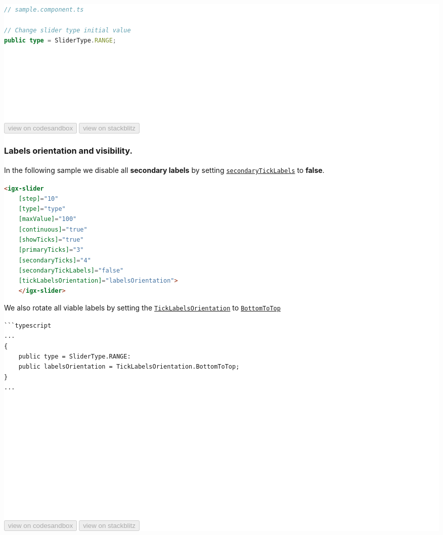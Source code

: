 ```typescript
// sample.component.ts 

// Change slider type initial value
public type = SliderType.RANGE;
```

<div class="sample-container loading" style="height: 140px">
    <iframe id="discrete-slider-ticks-bottom-iframe" data-src='{environment:demosBaseUrl}/interactions/discrete-slider-ticks-bottom' width="100%" height="100%" seamless frameBorder="0" class="lazyload"></iframe>
</div>
<div>
<button data-localize="codesandbox" disabled class="codesandbox-btn" data-iframe-id="discrete-slider-ticks-bottom-iframe" data-demos-base-url="{environment:demosBaseUrl}">view on codesandbox</button>
<button data-localize="stackblitz" disabled class="stackblitz-btn" data-iframe-id="discrete-slider-ticks-bottom-iframe" data-demos-base-url="{environment:demosBaseUrl}">view on stackblitz</button>
</div>


### Labels orientation and visibility.
In the following sample we disable all **secondary labels** by setting [`secondaryTickLabels`]({environment:angularApiUrl}/classes/igxslidercomponent.html#secondaryticklabels) to **false**.  

```html
<igx-slider
    [step]="10"
    [type]="type"
    [maxValue]="100"
    [continuous]="true"
    [showTicks]="true"
    [primaryTicks]="3"
    [secondaryTicks]="4"
    [secondaryTickLabels]="false"
    [tickLabelsOrientation]="labelsOrientation">
    </igx-slider>
```
We also rotate all viable labels by setting the [`TickLabelsOrientation`]({environment:angularApiUrl}/enums/ticklabelsorientation.html#range) to [`BottomToTop`]({environment:angularApiUrl}/enums/ticklabelsorientation.html)
```
```typescript
... 
{
    public type = SliderType.RANGE:
    public labelsOrientation = TickLabelsOrientation.BottomToTop;
}
...
```

<div class="sample-container loading" style="height: 240px">
    <iframe id="slider-ticks-bottomtotop-labels-iframe" data-src='{environment:demosBaseUrl}/interactions/slider-ticks-bottomtotop-labels' width="100%" height="100%" seamless frameBorder="0" class="lazyload"></iframe>
</div>
<div>
<button data-localize="codesandbox" disabled class="codesandbox-btn" data-iframe-id="slider-ticks-bottomtotop-labels-iframe" data-demos-base-url="{environment:demosBaseUrl}">view on codesandbox</button>
<button data-localize="stackblitz" disabled class="stackblitz-btn" data-iframe-id="slider-ticks-bottomtotop-labels-iframe" data-demos-base-url="{environment:demosBaseUrl}">view on stackblitz</button>
</div>
